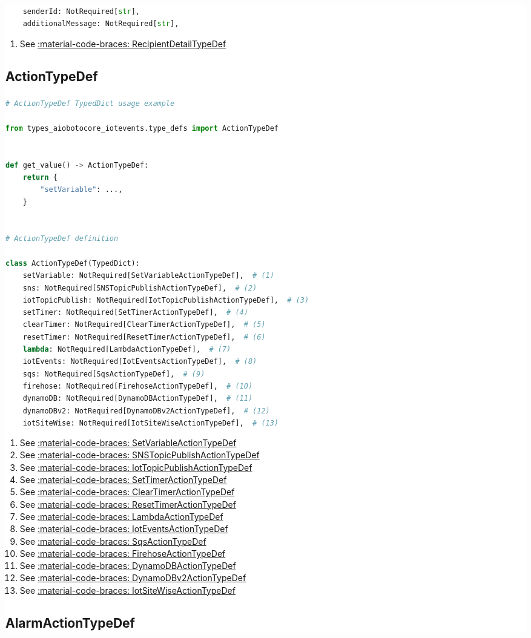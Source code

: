 ```python
    senderId: NotRequired[str],
    additionalMessage: NotRequired[str],
```

1. See [:material-code-braces: RecipientDetailTypeDef](./type_defs.md#recipientdetailtypedef) 
## ActionTypeDef

```python
# ActionTypeDef TypedDict usage example

from types_aiobotocore_iotevents.type_defs import ActionTypeDef


def get_value() -> ActionTypeDef:
    return {
        "setVariable": ...,
    }


# ActionTypeDef definition

class ActionTypeDef(TypedDict):
    setVariable: NotRequired[SetVariableActionTypeDef],  # (1)
    sns: NotRequired[SNSTopicPublishActionTypeDef],  # (2)
    iotTopicPublish: NotRequired[IotTopicPublishActionTypeDef],  # (3)
    setTimer: NotRequired[SetTimerActionTypeDef],  # (4)
    clearTimer: NotRequired[ClearTimerActionTypeDef],  # (5)
    resetTimer: NotRequired[ResetTimerActionTypeDef],  # (6)
    lambda: NotRequired[LambdaActionTypeDef],  # (7)
    iotEvents: NotRequired[IotEventsActionTypeDef],  # (8)
    sqs: NotRequired[SqsActionTypeDef],  # (9)
    firehose: NotRequired[FirehoseActionTypeDef],  # (10)
    dynamoDB: NotRequired[DynamoDBActionTypeDef],  # (11)
    dynamoDBv2: NotRequired[DynamoDBv2ActionTypeDef],  # (12)
    iotSiteWise: NotRequired[IotSiteWiseActionTypeDef],  # (13)
```

1. See [:material-code-braces: SetVariableActionTypeDef](./type_defs.md#setvariableactiontypedef) 
2. See [:material-code-braces: SNSTopicPublishActionTypeDef](./type_defs.md#snstopicpublishactiontypedef) 
3. See [:material-code-braces: IotTopicPublishActionTypeDef](./type_defs.md#iottopicpublishactiontypedef) 
4. See [:material-code-braces: SetTimerActionTypeDef](./type_defs.md#settimeractiontypedef) 
5. See [:material-code-braces: ClearTimerActionTypeDef](./type_defs.md#cleartimeractiontypedef) 
6. See [:material-code-braces: ResetTimerActionTypeDef](./type_defs.md#resettimeractiontypedef) 
7. See [:material-code-braces: LambdaActionTypeDef](./type_defs.md#lambdaactiontypedef) 
8. See [:material-code-braces: IotEventsActionTypeDef](./type_defs.md#ioteventsactiontypedef) 
9. See [:material-code-braces: SqsActionTypeDef](./type_defs.md#sqsactiontypedef) 
10. See [:material-code-braces: FirehoseActionTypeDef](./type_defs.md#firehoseactiontypedef) 
11. See [:material-code-braces: DynamoDBActionTypeDef](./type_defs.md#dynamodbactiontypedef) 
12. See [:material-code-braces: DynamoDBv2ActionTypeDef](./type_defs.md#dynamodbv2actiontypedef) 
13. See [:material-code-braces: IotSiteWiseActionTypeDef](./type_defs.md#iotsitewiseactiontypedef) 
## AlarmActionTypeDef
